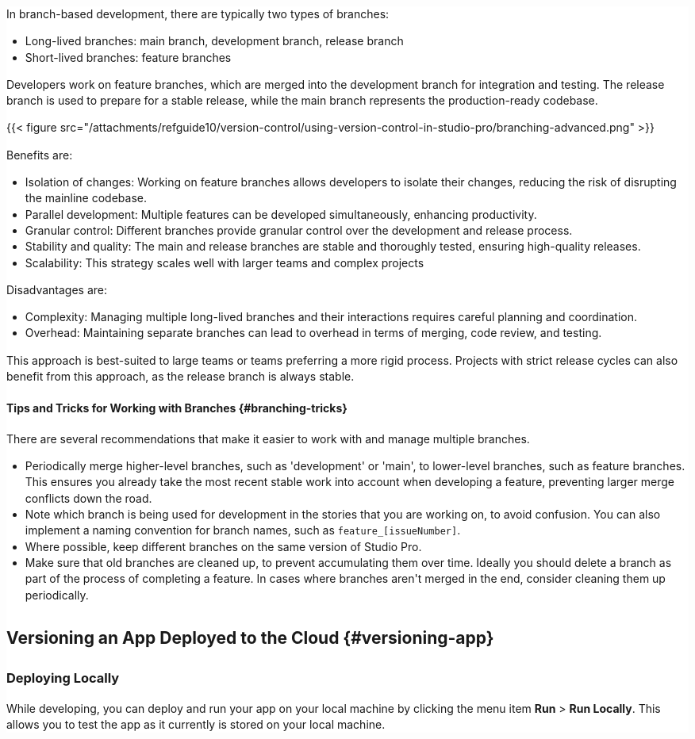 In branch-based development, there are typically two types of branches:

* Long-lived branches: main branch, development branch, release branch
* Short-lived branches: feature branches

Developers work on feature branches, which are merged into the development branch for integration and testing. The release branch is used to prepare for a stable release, while the main branch represents the production-ready codebase.

{{< figure src="/attachments/refguide10/version-control/using-version-control-in-studio-pro/branching-advanced.png" >}}

Benefits are:

* Isolation of changes: Working on feature branches allows developers to isolate their changes, reducing the risk of disrupting the mainline codebase.
* Parallel development: Multiple features can be developed simultaneously, enhancing productivity.
* Granular control: Different branches provide granular control over the development and release process.
* Stability and quality: The main and release branches are stable and thoroughly tested, ensuring high-quality releases.
* Scalability: This strategy scales well with larger teams and complex projects

Disadvantages are:

* Complexity: Managing multiple long-lived branches and their interactions requires careful planning and coordination.
* Overhead: Maintaining separate branches can lead to overhead in terms of merging, code review, and testing.

This approach is best-suited to large teams or teams preferring a more rigid process. Projects with strict release cycles can also benefit from this approach, as the release branch is always stable.

#### Tips and Tricks for Working with Branches {#branching-tricks}

There are several recommendations that make it easier to work with and manage multiple branches.

* Periodically merge higher-level branches, such as 'development' or 'main', to lower-level branches, such as feature branches. This ensures you already take the most recent stable work into account when developing a feature, preventing larger merge conflicts down the road.
* Note which branch is being used for development in the stories that you are working on, to avoid confusion. You can also implement a naming convention for branch names, such as `feature_[issueNumber]`.
* Where possible, keep different branches on the same version of Studio Pro.
* Make sure that old branches are cleaned up, to prevent accumulating them over time. Ideally you should delete a branch as part of the process of completing a feature. In cases where branches aren't merged in the end, consider cleaning them up periodically.

## Versioning an App Deployed to the Cloud {#versioning-app}

### Deploying Locally

While developing, you can deploy and run your app on your local machine by clicking the menu item **Run** > **Run Locally**. This allows you to test the app as it currently is stored on your local machine.
